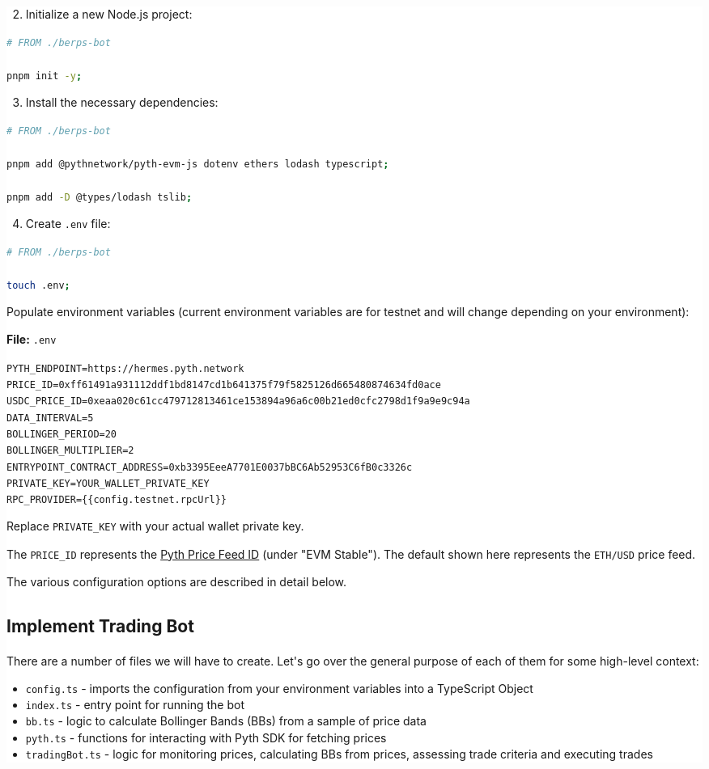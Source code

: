 2. Initialize a new Node.js project:

```bash
# FROM ./berps-bot

pnpm init -y;
```

3. Install the necessary dependencies:

```bash
# FROM ./berps-bot

pnpm add @pythnetwork/pyth-evm-js dotenv ethers lodash typescript;

pnpm add -D @types/lodash tslib;
```

4. Create `.env` file:

```bash
# FROM ./berps-bot

touch .env;
```

Populate environment variables (current environment variables are for testnet and will change depending on your environment):

**File:** `.env`

```bash-vue
PYTH_ENDPOINT=https://hermes.pyth.network
PRICE_ID=0xff61491a931112ddf1bd8147cd1b641375f79f5825126d665480874634fd0ace
USDC_PRICE_ID=0xeaa020c61cc479712813461ce153894a96a6c00b21ed0cfc2798d1f9a9e9c94a
DATA_INTERVAL=5
BOLLINGER_PERIOD=20
BOLLINGER_MULTIPLIER=2
ENTRYPOINT_CONTRACT_ADDRESS=0xb3395EeeA7701E0037bBC6Ab52953C6fB0c3326c
PRIVATE_KEY=YOUR_WALLET_PRIVATE_KEY
RPC_PROVIDER={{config.testnet.rpcUrl}}
```

Replace `PRIVATE_KEY` with your actual wallet private key.

The `PRICE_ID` represents the [Pyth Price Feed ID](https://pyth.network/developers/price-feed-ids) (under "EVM Stable"). The default shown here represents the `ETH/USD` price feed.

The various configuration options are described in detail below.

## Implement Trading Bot

There are a number of files we will have to create. Let's go over the general purpose of each of them for some high-level context:

- `config.ts` - imports the configuration from your environment variables into a TypeScript Object
- `index.ts` - entry point for running the bot
- `bb.ts` - logic to calculate Bollinger Bands (BBs) from a sample of price data
- `pyth.ts` - functions for interacting with Pyth SDK for fetching prices
- `tradingBot.ts` - logic for monitoring prices, calculating BBs from prices, assessing trade criteria and executing trades
